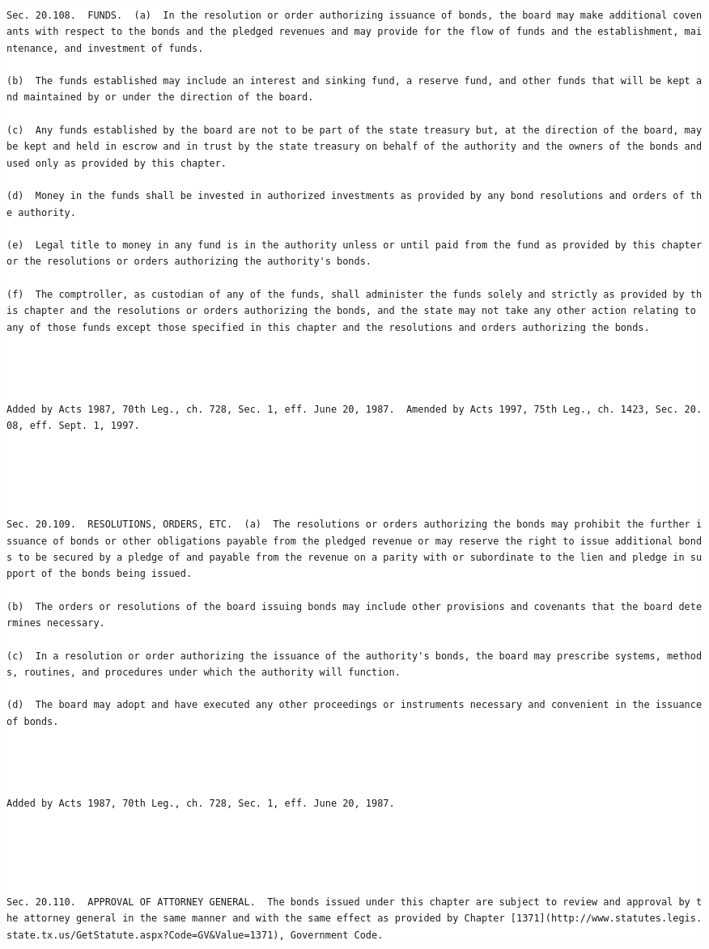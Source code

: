    
    
    
    
    Sec. 20.108.  FUNDS.  (a)  In the resolution or order authorizing issuance of bonds, the board may make additional covenants with respect to the bonds and the pledged revenues and may provide for the flow of funds and the establishment, maintenance, and investment of funds.
    
    (b)  The funds established may include an interest and sinking fund, a reserve fund, and other funds that will be kept and maintained by or under the direction of the board.
    
    (c)  Any funds established by the board are not to be part of the state treasury but, at the direction of the board, may be kept and held in escrow and in trust by the state treasury on behalf of the authority and the owners of the bonds and used only as provided by this chapter.
    
    (d)  Money in the funds shall be invested in authorized investments as provided by any bond resolutions and orders of the authority.
    
    (e)  Legal title to money in any fund is in the authority unless or until paid from the fund as provided by this chapter or the resolutions or orders authorizing the authority's bonds.
    
    (f)  The comptroller, as custodian of any of the funds, shall administer the funds solely and strictly as provided by this chapter and the resolutions or orders authorizing the bonds, and the state may not take any other action relating to any of those funds except those specified in this chapter and the resolutions and orders authorizing the bonds.
    
    
    
    
    Added by Acts 1987, 70th Leg., ch. 728, Sec. 1, eff. June 20, 1987.  Amended by Acts 1997, 75th Leg., ch. 1423, Sec. 20.08, eff. Sept. 1, 1997.
    
    
    
    
    
    Sec. 20.109.  RESOLUTIONS, ORDERS, ETC.  (a)  The resolutions or orders authorizing the bonds may prohibit the further issuance of bonds or other obligations payable from the pledged revenue or may reserve the right to issue additional bonds to be secured by a pledge of and payable from the revenue on a parity with or subordinate to the lien and pledge in support of the bonds being issued.
    
    (b)  The orders or resolutions of the board issuing bonds may include other provisions and covenants that the board determines necessary.
    
    (c)  In a resolution or order authorizing the issuance of the authority's bonds, the board may prescribe systems, methods, routines, and procedures under which the authority will function.
    
    (d)  The board may adopt and have executed any other proceedings or instruments necessary and convenient in the issuance of bonds.
    
    
    
    
    Added by Acts 1987, 70th Leg., ch. 728, Sec. 1, eff. June 20, 1987.
    
    
    
    
    
    Sec. 20.110.  APPROVAL OF ATTORNEY GENERAL.  The bonds issued under this chapter are subject to review and approval by the attorney general in the same manner and with the same effect as provided by Chapter [1371](http://www.statutes.legis.state.tx.us/GetStatute.aspx?Code=GV&Value=1371), Government Code.
    
    